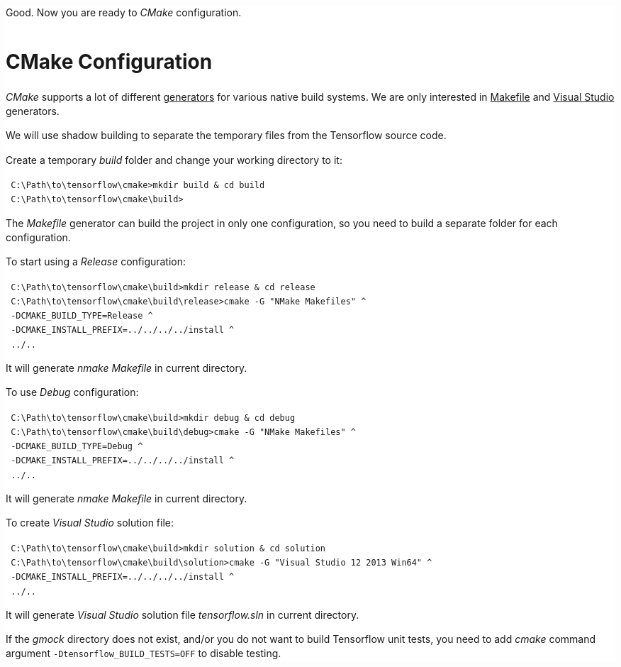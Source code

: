 Good. Now you are ready to *CMake* configuration.

CMake Configuration
===================

*CMake* supports a lot of different
[generators](http://www.cmake.org/cmake/help/latest/manual/cmake-generators.7.html)
for various native build systems. We are only interested in
[Makefile](http://www.cmake.org/cmake/help/latest/manual/cmake-generators.7.html#makefile-generators)
and
[Visual Studio](http://www.cmake.org/cmake/help/latest/manual/cmake-generators.7.html#visual-studio-generators)
generators.

We will use shadow building to separate the temporary files from the Tensorflow
source code.

Create a temporary *build* folder and change your working directory to it:

     C:\Path\to\tensorflow\cmake>mkdir build & cd build
     C:\Path\to\tensorflow\cmake\build>

The *Makefile* generator can build the project in only one configuration, so
you need to build a separate folder for each configuration.

To start using a *Release* configuration:

     C:\Path\to\tensorflow\cmake\build>mkdir release & cd release
     C:\Path\to\tensorflow\cmake\build\release>cmake -G "NMake Makefiles" ^
     -DCMAKE_BUILD_TYPE=Release ^
     -DCMAKE_INSTALL_PREFIX=../../../../install ^
     ../..

It will generate *nmake* *Makefile* in current directory.

To use *Debug* configuration:

     C:\Path\to\tensorflow\cmake\build>mkdir debug & cd debug
     C:\Path\to\tensorflow\cmake\build\debug>cmake -G "NMake Makefiles" ^
     -DCMAKE_BUILD_TYPE=Debug ^
     -DCMAKE_INSTALL_PREFIX=../../../../install ^
     ../..

It will generate *nmake* *Makefile* in current directory.

To create *Visual Studio* solution file:

     C:\Path\to\tensorflow\cmake\build>mkdir solution & cd solution
     C:\Path\to\tensorflow\cmake\build\solution>cmake -G "Visual Studio 12 2013 Win64" ^
     -DCMAKE_INSTALL_PREFIX=../../../../install ^
     ../..

It will generate *Visual Studio* solution file *tensorflow.sln* in current
directory.

If the *gmock* directory does not exist, and/or you do not want to build
Tensorflow unit tests, you need to add *cmake* command argument
`-Dtensorflow_BUILD_TESTS=OFF` to disable testing.
